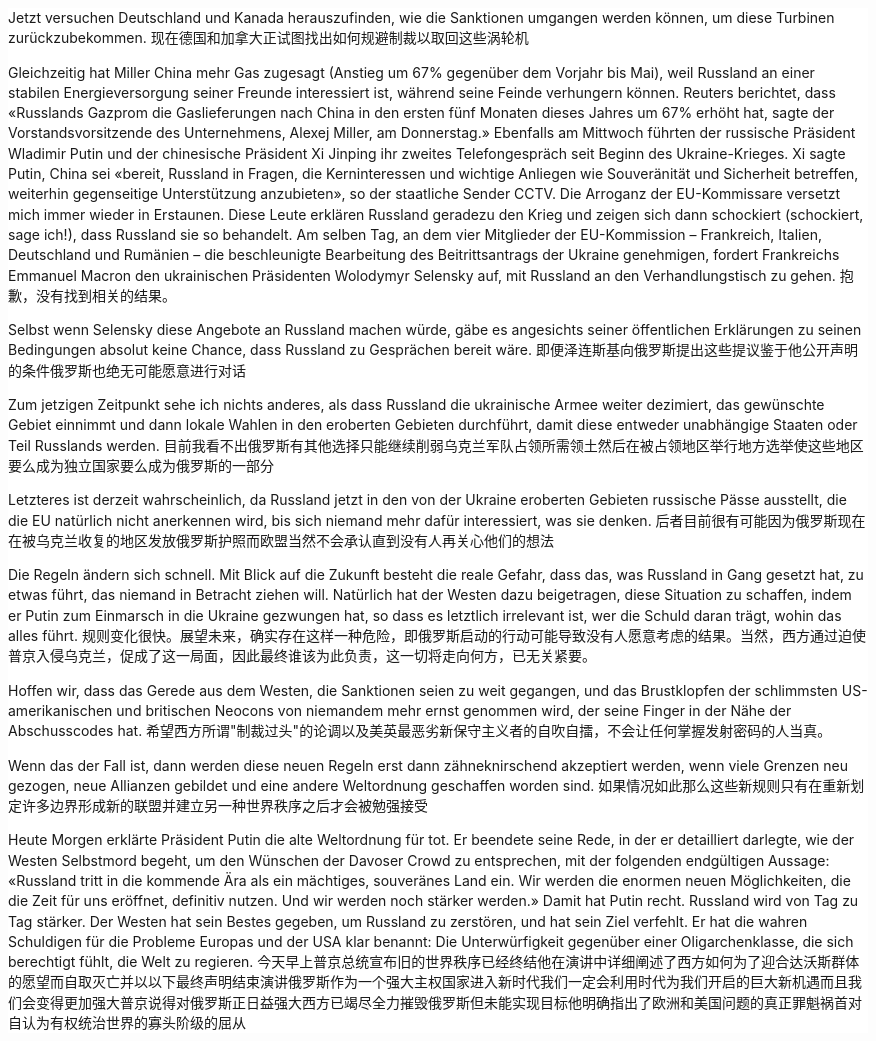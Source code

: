 Jetzt versuchen Deutschland und Kanada herauszufinden, wie die Sanktionen umgangen werden können, um diese Turbinen zurückzubekommen.
现在德国和加拿大正试图找出如何规避制裁以取回这些涡轮机

Gleichzeitig hat Miller China mehr Gas zugesagt (Anstieg um 67% gegenüber dem Vorjahr bis Mai), weil Russland an einer stabilen Energieversorgung seiner Freunde interessiert ist, während seine Feinde verhungern können. Reuters berichtet, dass «Russlands Gazprom die Gaslieferungen nach China in den ersten fünf Monaten dieses Jahres um 67% erhöht hat, sagte der Vorstandsvorsitzende des Unternehmens, Alexej Miller, am Donnerstag.» Ebenfalls am Mittwoch führten der russische Präsident Wladimir Putin und der chinesische Präsident Xi Jinping ihr zweites Telefongespräch seit Beginn des Ukraine-Krieges. Xi sagte Putin, China sei «bereit, Russland in Fragen, die Kerninteressen und wichtige Anliegen wie Souveränität und Sicherheit betreffen, weiterhin gegenseitige Unterstützung anzubieten», so der staatliche Sender CCTV. Die Arroganz der EU-Kommissare versetzt mich immer wieder in Erstaunen. Diese Leute erklären Russland geradezu den Krieg und zeigen sich dann schockiert (schockiert, sage ich!), dass Russland sie so behandelt. Am selben Tag, an dem vier Mitglieder der EU-Kommission – Frankreich, Italien, Deutschland und Rumänien – die beschleunigte Bearbeitung des Beitrittsantrags der Ukraine genehmigen, fordert Frankreichs Emmanuel Macron den ukrainischen Präsidenten Wolodymyr Selensky auf, mit Russland an den Verhandlungstisch zu gehen.
抱歉，没有找到相关的结果。

Selbst wenn Selensky diese Angebote an Russland machen würde, gäbe es angesichts seiner öffentlichen Erklärungen zu seinen Bedingungen absolut keine Chance, dass Russland zu Gesprächen bereit wäre.
即便泽连斯基向俄罗斯提出这些提议鉴于他公开声明的条件俄罗斯也绝无可能愿意进行对话

Zum jetzigen Zeitpunkt sehe ich nichts anderes, als dass Russland die ukrainische Armee weiter dezimiert, das gewünschte Gebiet einnimmt und dann lokale Wahlen in den eroberten Gebieten durchführt, damit diese entweder unabhängige Staaten oder Teil Russlands werden.
目前我看不出俄罗斯有其他选择只能继续削弱乌克兰军队占领所需领土然后在被占领地区举行地方选举使这些地区要么成为独立国家要么成为俄罗斯的一部分

Letzteres ist derzeit wahrscheinlich, da Russland jetzt in den von der Ukraine eroberten Gebieten russische Pässe ausstellt, die die EU natürlich nicht anerkennen wird, bis sich niemand mehr dafür interessiert, was sie denken.
后者目前很有可能因为俄罗斯现在在被乌克兰收复的地区发放俄罗斯护照而欧盟当然不会承认直到没有人再关心他们的想法

Die Regeln ändern sich schnell. Mit Blick auf die Zukunft besteht die reale Gefahr, dass das, was Russland in Gang gesetzt hat, zu etwas führt, das niemand in Betracht ziehen will. Natürlich hat der Westen dazu beigetragen, diese Situation zu schaffen, indem er Putin zum Einmarsch in die Ukraine gezwungen hat, so dass es letztlich irrelevant ist, wer die Schuld daran trägt, wohin das alles führt.
规则变化很快。展望未来，确实存在这样一种危险，即俄罗斯启动的行动可能导致没有人愿意考虑的结果。当然，西方通过迫使普京入侵乌克兰，促成了这一局面，因此最终谁该为此负责，这一切将走向何方，已无关紧要。

Hoffen wir, dass das Gerede aus dem Westen, die Sanktionen seien zu weit gegangen, und das Brustklopfen der schlimmsten US-amerikanischen und britischen Neocons von niemandem mehr ernst genommen wird, der seine Finger in der Nähe der Abschusscodes hat.
希望西方所谓"制裁过头"的论调以及美英最恶劣新保守主义者的自吹自擂，不会让任何掌握发射密码的人当真。

Wenn das der Fall ist, dann werden diese neuen Regeln erst dann zähneknirschend akzeptiert werden, wenn viele Grenzen neu gezogen, neue Allianzen gebildet und eine andere Weltordnung geschaffen worden sind.
如果情况如此那么这些新规则只有在重新划定许多边界形成新的联盟并建立另一种世界秩序之后才会被勉强接受

Heute Morgen erklärte Präsident Putin die alte Weltordnung für tot. Er beendete seine Rede, in der er detailliert darlegte, wie der Westen Selbstmord begeht, um den Wünschen der Davoser Crowd zu entsprechen, mit der folgenden endgültigen Aussage: «Russland tritt in die kommende Ära als ein mächtiges, souveränes Land ein. Wir werden die enormen neuen Möglichkeiten, die die Zeit für uns eröffnet, definitiv nutzen. Und wir werden noch stärker werden.» Damit hat Putin recht. Russland wird von Tag zu Tag stärker. Der Westen hat sein Bestes gegeben, um Russland zu zerstören, und hat sein Ziel verfehlt. Er hat die wahren Schuldigen für die Probleme Europas und der USA klar benannt: Die Unterwürfigkeit gegenüber einer Oligarchenklasse, die sich berechtigt fühlt, die Welt zu regieren.
今天早上普京总统宣布旧的世界秩序已经终结他在演讲中详细阐述了西方如何为了迎合达沃斯群体的愿望而自取灭亡并以以下最终声明结束演讲俄罗斯作为一个强大主权国家进入新时代我们一定会利用时代为我们开启的巨大新机遇而且我们会变得更加强大普京说得对俄罗斯正日益强大西方已竭尽全力摧毁俄罗斯但未能实现目标他明确指出了欧洲和美国问题的真正罪魁祸首对自认为有权统治世界的寡头阶级的屈从
